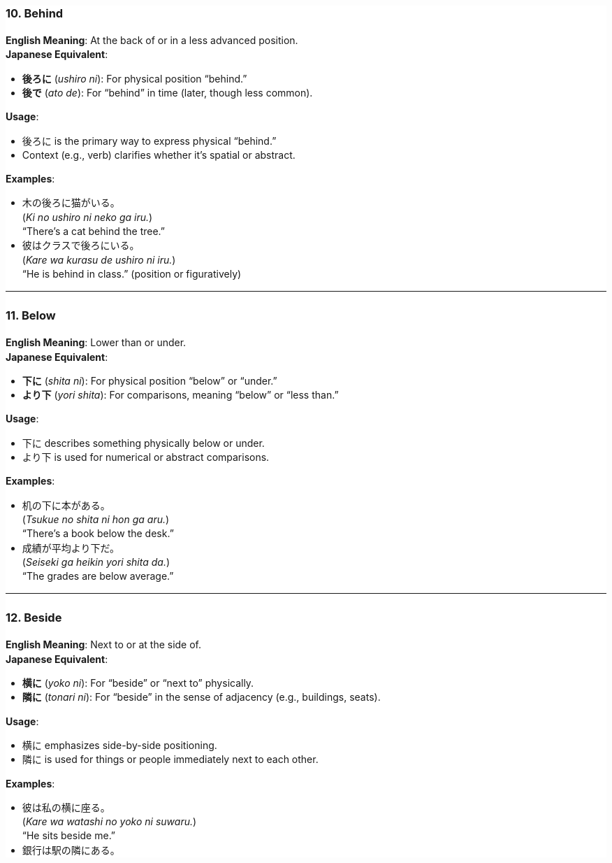 <h3 id="behind"><strong>10. Behind</strong></h3>
<p><strong>English Meaning</strong>: At the back of or in a less advanced position.<br>
<strong>Japanese Equivalent</strong>:</p>
<ul>
<li><strong>後ろに</strong> (<em>ushiro ni</em>): For physical position “behind.”</li>
<li><strong>後で</strong> (<em>ato de</em>): For “behind” in time (later, though less common).</li>
</ul>
<p><strong>Usage</strong>:</p>
<ul>
<li>後ろに is the primary way to express physical “behind.”</li>
<li>Context (e.g., verb) clarifies whether it’s spatial or abstract.</li>
</ul>
<p><strong>Examples</strong>:</p>
<ul>
<li>木の後ろに猫がいる。<br>
(<em>Ki no ushiro ni neko ga iru.</em>)<br>
“There’s a cat behind the tree.”</li>
<li>彼はクラスで後ろにいる。<br>
(<em>Kare wa kurasu de ushiro ni iru.</em>)<br>
“He is behind in class.” (position or figuratively)</li>
</ul>
<hr>
<h3 id="below"><strong>11. Below</strong></h3>
<p><strong>English Meaning</strong>: Lower than or under.<br>
<strong>Japanese Equivalent</strong>:</p>
<ul>
<li><strong>下に</strong> (<em>shita ni</em>): For physical position “below” or “under.”</li>
<li><strong>より下</strong> (<em>yori shita</em>): For comparisons, meaning “below” or “less than.”</li>
</ul>
<p><strong>Usage</strong>:</p>
<ul>
<li>下に describes something physically below or under.</li>
<li>より下 is used for numerical or abstract comparisons.</li>
</ul>
<p><strong>Examples</strong>:</p>
<ul>
<li>机の下に本がある。<br>
(<em>Tsukue no shita ni hon ga aru.</em>)<br>
“There’s a book below the desk.”</li>
<li>成績が平均より下だ。<br>
(<em>Seiseki ga heikin yori shita da.</em>)<br>
“The grades are below average.”</li>
</ul>
<hr>
<h3 id="beside"><strong>12. Beside</strong></h3>
<p><strong>English Meaning</strong>: Next to or at the side of.<br>
<strong>Japanese Equivalent</strong>:</p>
<ul>
<li><strong>横に</strong> (<em>yoko ni</em>): For “beside” or “next to” physically.</li>
<li><strong>隣に</strong> (<em>tonari ni</em>): For “beside” in the sense of adjacency (e.g., buildings, seats).</li>
</ul>
<p><strong>Usage</strong>:</p>
<ul>
<li>横に emphasizes side-by-side positioning.</li>
<li>隣に is used for things or people immediately next to each other.</li>
</ul>
<p><strong>Examples</strong>:</p>
<ul>
<li>彼は私の横に座る。<br>
(<em>Kare wa watashi no yoko ni suwaru.</em>)<br>
“He sits beside me.”</li>
<li>銀行は駅の隣にある。<br>